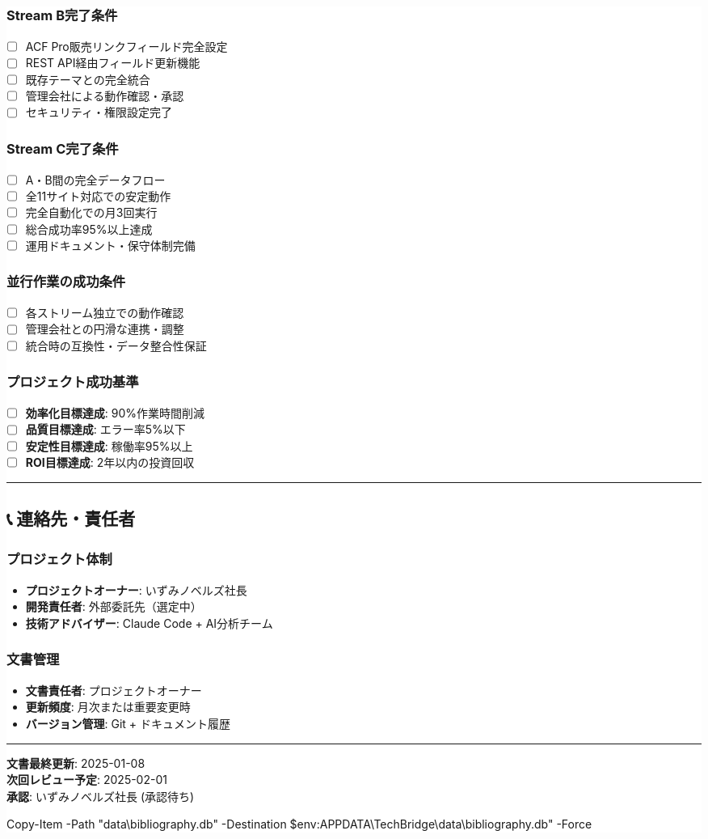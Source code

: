 ### Stream B完了条件
- [ ] ACF Pro販売リンクフィールド完全設定
- [ ] REST API経由フィールド更新機能
- [ ] 既存テーマとの完全統合
- [ ] 管理会社による動作確認・承認
- [ ] セキュリティ・権限設定完了

### Stream C完了条件
- [ ] A・B間の完全データフロー
- [ ] 全11サイト対応での安定動作
- [ ] 完全自動化での月3回実行
- [ ] 総合成功率95%以上達成
- [ ] 運用ドキュメント・保守体制完備

### 並行作業の成功条件
- [ ] 各ストリーム独立での動作確認
- [ ] 管理会社との円滑な連携・調整
- [ ] 統合時の互換性・データ整合性保証

### プロジェクト成功基準
- [ ] **効率化目標達成**: 90%作業時間削減
- [ ] **品質目標達成**: エラー率5%以下
- [ ] **安定性目標達成**: 稼働率95%以上
- [ ] **ROI目標達成**: 2年以内の投資回収

---

## 📞 連絡先・責任者

### プロジェクト体制
- **プロジェクトオーナー**: いずみノベルズ社長
- **開発責任者**: 外部委託先（選定中）
- **技術アドバイザー**: Claude Code + AI分析チーム

### 文書管理
- **文書責任者**: プロジェクトオーナー
- **更新頻度**: 月次または重要変更時
- **バージョン管理**: Git + ドキュメント履歴

---

**文書最終更新**: 2025-01-08  
**次回レビュー予定**: 2025-02-01  
**承認**: いずみノベルズ社長 (承認待ち)


Copy-Item -Path "data\bibliography.db" -Destination $env:APPDATA\TechBridge\data\bibliography.db" -Force